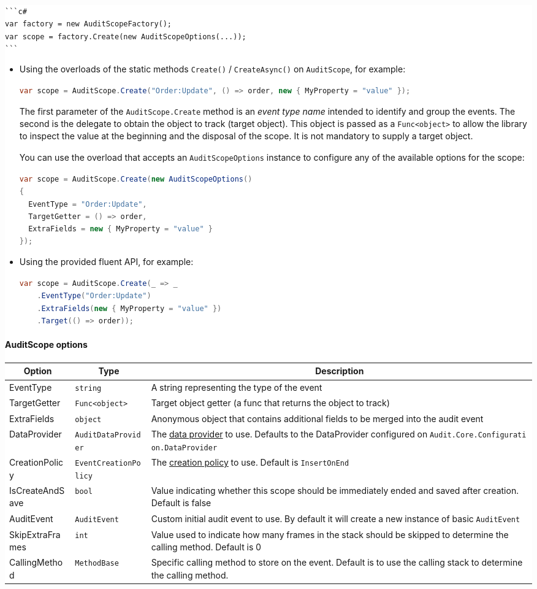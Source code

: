     ```c#
    var factory = new AuditScopeFactory();
    var scope = factory.Create(new AuditScopeOptions(...));
    ```

- Using the overloads of the static methods `Create()` / `CreateAsync()` on `AuditScope`, for example:

    ```c#
    var scope = AuditScope.Create("Order:Update", () => order, new { MyProperty = "value" });
    ```

    The first parameter of the `AuditScope.Create` method is an _event type name_ intended to identify and group the events. The second is the delegate to obtain the object to track (target object). This object is passed as a `Func<object>` to allow the library to inspect the value at the beginning and the disposal of the scope. It is not mandatory to supply a target object.
    
    You can use the overload that accepts an `AuditScopeOptions` instance to configure any of the available options for the scope:

    ```c#
    var scope = AuditScope.Create(new AuditScopeOptions()
    {
      EventType = "Order:Update",
      TargetGetter = () => order,
      ExtraFields = new { MyProperty = "value" }
    });
    ```

- Using the provided fluent API, for example:

    ```c#
    var scope = AuditScope.Create(_ => _
        .EventType("Order:Update")
        .ExtraFields(new { MyProperty = "value" })
        .Target(() => order));
    ```

#### AuditScope options

Option | Type | Description 
------------ | ---------------- | ---------------- 
EventType | `string` | A string representing the type of the event
TargetGetter | `Func<object>` | Target object getter (a func that returns the object to track)
ExtraFields | `object` | Anonymous object that contains additional fields to be merged into the audit event
DataProvider | `AuditDataProvider` | The [data provider](#data-providers) to use. Defaults to the DataProvider configured on `Audit.Core.Configuration.DataProvider`
CreationPolicy | `EventCreationPolicy` | The [creation policy](#creation-policy) to use. Default is `InsertOnEnd` 
IsCreateAndSave | `bool` | Value indicating whether this scope should be immediately ended and saved after creation. Default is false
AuditEvent | `AuditEvent` | Custom initial audit event to use. By default it will create a new instance of basic `AuditEvent`
SkipExtraFrames | `int` | Value used to indicate how many frames in the stack should be skipped to determine the calling method. Default is 0
CallingMethod | `MethodBase` | Specific calling method to store on the event. Default is to use the calling stack to determine the calling method.
